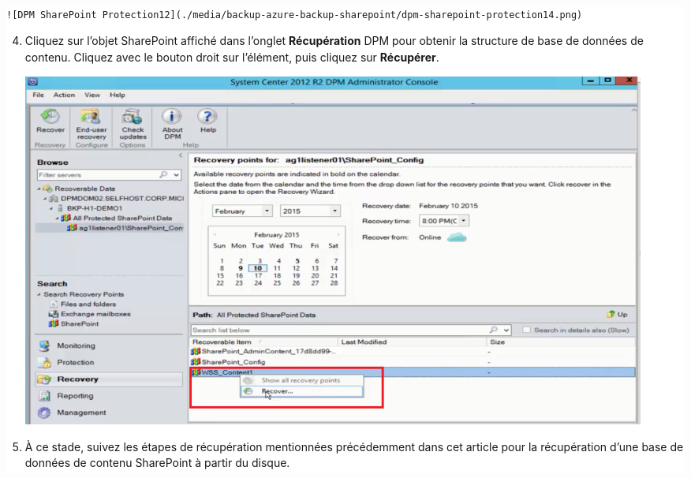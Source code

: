     ![DPM SharePoint Protection12](./media/backup-azure-backup-sharepoint/dpm-sharepoint-protection14.png)
4. Cliquez sur l’objet SharePoint affiché dans l’onglet **Récupération** DPM pour obtenir la structure de base de données de contenu. Cliquez avec le bouton droit sur l’élément, puis cliquez sur **Récupérer**.

    ![DPM SharePoint Protection13](./media/backup-azure-backup-sharepoint/dpm-sharepoint-protection15.png)
5. À ce stade, suivez les étapes de récupération mentionnées précédemment dans cet article pour la récupération d’une base de données de contenu SharePoint à partir du disque.

